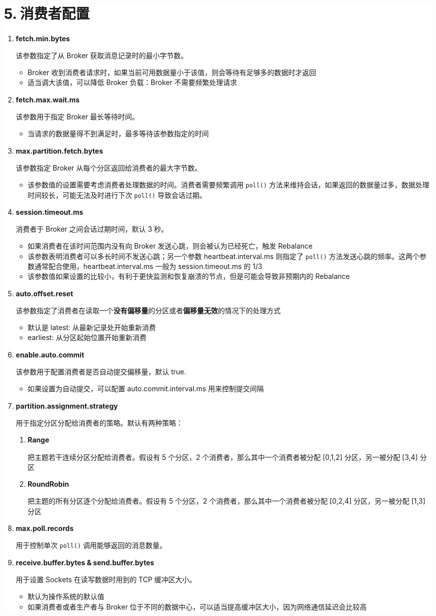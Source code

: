 # 5. 消费者配置

1. **fetch.min.bytes**
    
    该参数指定了从 Broker 获取消息记录时的最小字节数。
    
    - Broker 收到消费者请求时，如果当前可用数据量小于该值，则会等待有足够多的数据时才返回
    - 适当调大该值，可以降低 Broker 负载：Broker 不需要频繁处理请求
2. **fetch.max.wait.ms**
    
    该参数用于指定 Broker 最长等待时间。
    
    - 当请求的数据量得不到满足时，最多等待该参数指定的时间
3. **max.partition.fetch.bytes**
    
    该参数指定 Broker 从每个分区返回给消费者的最大字节数。
    
    - 该参数值的设置需要考虑消费者处理数据的时间。消费者需要频繁调用 `poll()` 方法来维持会话，如果返回的数据量过多，数据处理时间较长，可能无法及时进行下次 `poll()` 导致会话过期。
4. **session.timeout.ms**
    
    消费者于 Broker 之间会话过期时间，默认 3 秒。
    
    - 如果消费者在该时间范围内没有向 Broker 发送心跳，则会被认为已经死亡，触发 Rebalance
    - 该参数表明消费者可以多长时间不发送心跳；另一个参数 heartbeat.interval.ms 则指定了 `poll()` 方法发送心跳的频率。这两个参数通常配合使用，heartbeat.interval.ms 一般为 session.timeout.ms 的 1/3
    - 该参数值如果设置的比较小，有利于更快监测和恢复崩溃的节点，但是可能会导致非预期内的 Rebalance
5. **auto.offset.reset**
    
    该参数指定了消费者在读取一个**没有偏移量**的分区或者**偏移量无效**的情况下的处理方式
    
    - 默认是 latest: 从最新记录处开始重新消费
    - earliest: 从分区起始位置开始重新消费
6. **enable.auto.commit**
    
    该参数用于配置消费者是否自动提交偏移量，默认 true.
    
    - 如果设置为自动提交，可以配置 auto.commit.interval.ms 用来控制提交间隔
7. **partition.assignment.strategy**
    
    用于指定分区分配给消费者的策略。默认有两种策略：
    
    1. **Range**
        
        把主题若干连续分区分配给消费者。假设有 5 个分区，2 个消费者，那么其中一个消费者被分配 [0,1,2] 分区，另一被分配 [3,4] 分区
        
    2. **RoundRobin**
        
        把主题的所有分区逐个分配给消费者。假设有 5 个分区，2 个消费者，那么其中一个消费者被分配 [0,2,4] 分区，另一被分配 [1,3] 分区
        
8. **max.poll.records**
    
    用于控制单次 `poll()` 调用能够返回的消息数量。
    
9. **receive.buffer.bytes & send.buffer.bytes**
    
    用于设置 Sockets 在读写数据时用到的 TCP 缓冲区大小。
    
    - 默认为操作系统的默认值
    - 如果消费者或者生产者与 Broker 位于不同的数据中心，可以适当提高缓冲区大小，因为网络通信延迟会比较高
